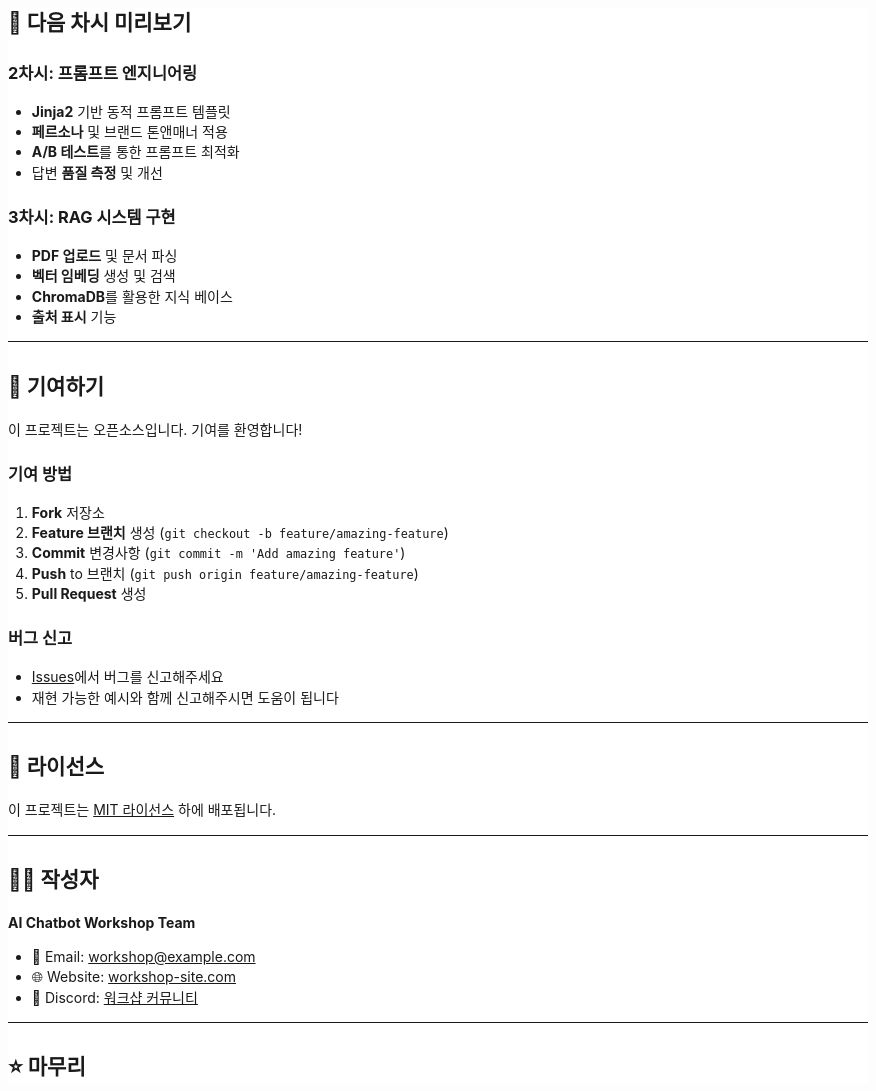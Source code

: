 
## 🔮 다음 차시 미리보기

### 2차시: 프롬프트 엔지니어링
- **Jinja2** 기반 동적 프롬프트 템플릿
- **페르소나** 및 브랜드 톤앤매너 적용
- **A/B 테스트**를 통한 프롬프트 최적화
- 답변 **품질 측정** 및 개선

### 3차시: RAG 시스템 구현
- **PDF 업로드** 및 문서 파싱
- **벡터 임베딩** 생성 및 검색
- **ChromaDB**를 활용한 지식 베이스
- **출처 표시** 기능

---

## 🤝 기여하기

이 프로젝트는 오픈소스입니다. 기여를 환영합니다!

### 기여 방법
1. **Fork** 저장소
2. **Feature 브랜치** 생성 (`git checkout -b feature/amazing-feature`)
3. **Commit** 변경사항 (`git commit -m 'Add amazing feature'`)
4. **Push** to 브랜치 (`git push origin feature/amazing-feature`)
5. **Pull Request** 생성

### 버그 신고
- [Issues](https://github.com/your-repo/ai_chatbot_workshop/issues)에서 버그를 신고해주세요
- 재현 가능한 예시와 함께 신고해주시면 도움이 됩니다

---

## 📜 라이선스

이 프로젝트는 [MIT 라이선스](LICENSE) 하에 배포됩니다.

---

## 👨‍💻 작성자

**AI Chatbot Workshop Team**
- 📧 Email: workshop@example.com
- 🌐 Website: [workshop-site.com](https://workshop-site.com)
- 💬 Discord: [워크샵 커뮤니티](https://discord.gg/workshop)

---

## ⭐ 마무리
